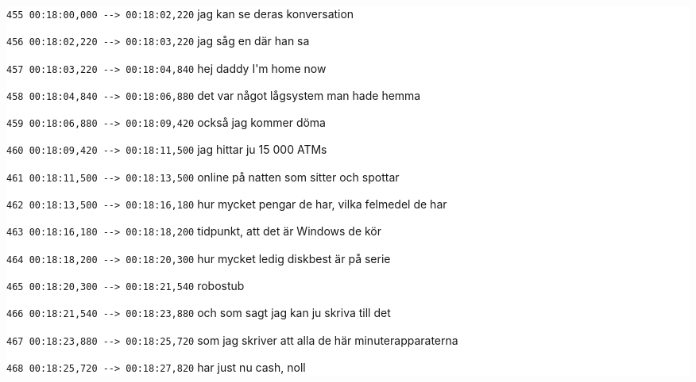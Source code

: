 

`455 00:18:00,000 --> 00:18:02,220`
jag kan se deras konversation



`456 00:18:02,220 --> 00:18:03,220`
jag såg en där han sa



`457 00:18:03,220 --> 00:18:04,840`
hej daddy I'm home now



`458 00:18:04,840 --> 00:18:06,880`
det var något lågsystem man hade hemma



`459 00:18:06,880 --> 00:18:09,420`
också jag kommer döma



`460 00:18:09,420 --> 00:18:11,500`
jag hittar ju 15 000 ATMs



`461 00:18:11,500 --> 00:18:13,500`
online på natten som sitter och spottar



`462 00:18:13,500 --> 00:18:16,180`
hur mycket pengar de har, vilka felmedel de har



`463 00:18:16,180 --> 00:18:18,200`
tidpunkt, att det är Windows de kör



`464 00:18:18,200 --> 00:18:20,300`
hur mycket ledig diskbest är på serie



`465 00:18:20,300 --> 00:18:21,540`
robostub



`466 00:18:21,540 --> 00:18:23,880`
och som sagt jag kan ju skriva till det



`467 00:18:23,880 --> 00:18:25,720`
som jag skriver att alla de här minuterapparaterna



`468 00:18:25,720 --> 00:18:27,820`
har just nu cash, noll
